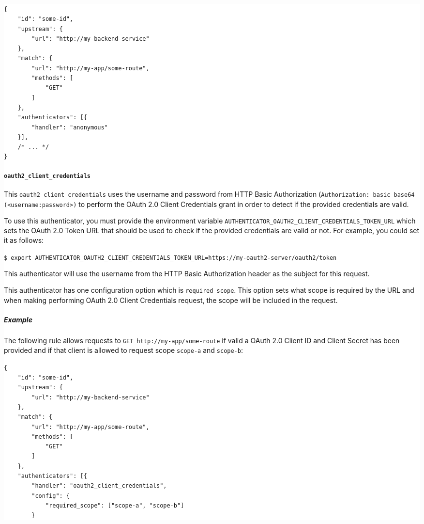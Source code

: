 ```
{
    "id": "some-id",
    "upstream": {
        "url": "http://my-backend-service"
    },
    "match": {
        "url": "http://my-app/some-route",
        "methods": [
            "GET"
        ]
    },
    "authenticators": [{
        "handler": "anonymous"
    }],
    /* ... */
}
```

#### `oauth2_client_credentials`

This `oauth2_client_credentials` uses the username and password from HTTP Basic Authorization (`Authorization: basic base64(<username:password>)`
to perform the OAuth 2.0 Client Credentials grant in order to detect if the provided credentials are valid.

To use this authenticator, you must provide the environment variable `AUTHENTICATOR_OAUTH2_CLIENT_CREDENTIALS_TOKEN_URL`
which sets the OAuth 2.0 Token URL that should be used to check if the provided credentials are valid or not. For
example, you could set it as follows:

```
$ export AUTHENTICATOR_OAUTH2_CLIENT_CREDENTIALS_TOKEN_URL=https://my-oauth2-server/oauth2/token
```

This authenticator will use the username from the HTTP Basic Authorization header as the subject for this request.

This authenticator has one configuration option which is `required_scope`. This option sets what scope is
required by the URL and when making performing OAuth 2.0 Client Credentials request, the scope will be included
in the request.

##### Example

The following rule allows requests to `GET http://my-app/some-route` if valid a OAuth 2.0 Client ID and Client Secret
has been provided and if that client is allowed to request scope `scope-a` and `scope-b`:

```
{
    "id": "some-id",
    "upstream": {
        "url": "http://my-backend-service"
    },
    "match": {
        "url": "http://my-app/some-route",
        "methods": [
            "GET"
        ]
    },
    "authenticators": [{
        "handler": "oauth2_client_credentials",
        "config": {
            "required_scope": ["scope-a", "scope-b"]
        }
```